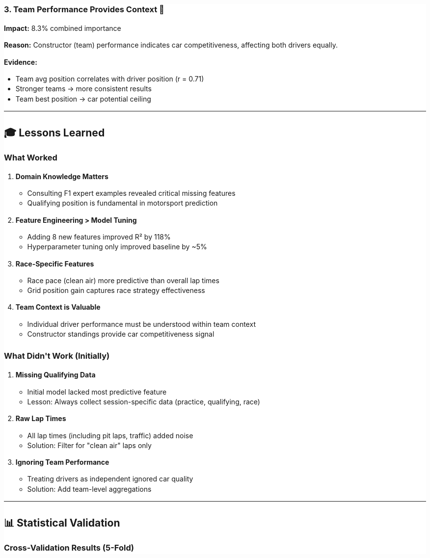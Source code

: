 ### 3. Team Performance Provides Context 🏁

**Impact:** 8.3% combined importance

**Reason:** Constructor (team) performance indicates car competitiveness, affecting both drivers equally.

**Evidence:**
- Team avg position correlates with driver position (r = 0.71)
- Stronger teams → more consistent results
- Team best position → car potential ceiling

---

## 🎓 Lessons Learned

### What Worked

1. **Domain Knowledge Matters**
   - Consulting F1 expert examples revealed critical missing features
   - Qualifying position is fundamental in motorsport prediction

2. **Feature Engineering > Model Tuning**
   - Adding 8 new features improved R² by 118%
   - Hyperparameter tuning only improved baseline by ~5%

3. **Race-Specific Features**
   - Race pace (clean air) more predictive than overall lap times
   - Grid position gain captures race strategy effectiveness

4. **Team Context is Valuable**
   - Individual driver performance must be understood within team context
   - Constructor standings provide car competitiveness signal

### What Didn't Work (Initially)

1. **Missing Qualifying Data**
   - Initial model lacked most predictive feature
   - Lesson: Always collect session-specific data (practice, qualifying, race)

2. **Raw Lap Times**
   - All lap times (including pit laps, traffic) added noise
   - Solution: Filter for "clean air" laps only

3. **Ignoring Team Performance**
   - Treating drivers as independent ignored car quality
   - Solution: Add team-level aggregations

---

## 📊 Statistical Validation

### Cross-Validation Results (5-Fold)
